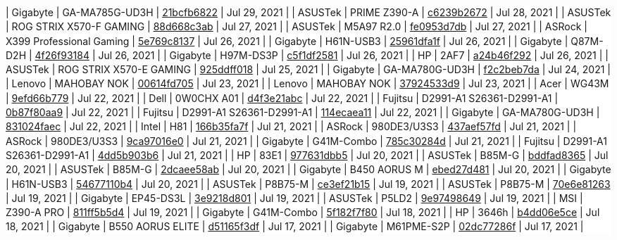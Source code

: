 | Gigabyte      | GA-MA785G-UD3H              | [21bcfb6822](https://linux-hardware.org/?probe=21bcfb6822) | Jul 29, 2021 |
| ASUSTek       | PRIME Z390-A                | [c6239b2672](https://linux-hardware.org/?probe=c6239b2672) | Jul 28, 2021 |
| ASUSTek       | ROG STRIX X570-F GAMING     | [88d668c3ab](https://linux-hardware.org/?probe=88d668c3ab) | Jul 27, 2021 |
| ASUSTek       | M5A97 R2.0                  | [fe0953d7db](https://linux-hardware.org/?probe=fe0953d7db) | Jul 27, 2021 |
| ASRock        | X399 Professional Gaming    | [5e769c8137](https://linux-hardware.org/?probe=5e769c8137) | Jul 26, 2021 |
| Gigabyte      | H61N-USB3                   | [25961dfa1f](https://linux-hardware.org/?probe=25961dfa1f) | Jul 26, 2021 |
| Gigabyte      | Q87M-D2H                    | [4f26f93184](https://linux-hardware.org/?probe=4f26f93184) | Jul 26, 2021 |
| Gigabyte      | H97M-DS3P                   | [c5f1df2581](https://linux-hardware.org/?probe=c5f1df2581) | Jul 26, 2021 |
| HP            | 2AF7                        | [a24b46f292](https://linux-hardware.org/?probe=a24b46f292) | Jul 26, 2021 |
| ASUSTek       | ROG STRIX X570-E GAMING     | [925ddff018](https://linux-hardware.org/?probe=925ddff018) | Jul 25, 2021 |
| Gigabyte      | GA-MA780G-UD3H              | [f2c2beb7da](https://linux-hardware.org/?probe=f2c2beb7da) | Jul 24, 2021 |
| Lenovo        | MAHOBAY NOK                 | [00614fd705](https://linux-hardware.org/?probe=00614fd705) | Jul 23, 2021 |
| Lenovo        | MAHOBAY NOK                 | [37924533d9](https://linux-hardware.org/?probe=37924533d9) | Jul 23, 2021 |
| Acer          | WG43M                       | [9efd66b779](https://linux-hardware.org/?probe=9efd66b779) | Jul 22, 2021 |
| Dell          | 0W0CHX A01                  | [d4f3e21abc](https://linux-hardware.org/?probe=d4f3e21abc) | Jul 22, 2021 |
| Fujitsu       | D2991-A1 S26361-D2991-A1    | [0b87f80aa9](https://linux-hardware.org/?probe=0b87f80aa9) | Jul 22, 2021 |
| Fujitsu       | D2991-A1 S26361-D2991-A1    | [114ecaea11](https://linux-hardware.org/?probe=114ecaea11) | Jul 22, 2021 |
| Gigabyte      | GA-MA780G-UD3H              | [831024faec](https://linux-hardware.org/?probe=831024faec) | Jul 22, 2021 |
| Intel         | H81                         | [166b35fa7f](https://linux-hardware.org/?probe=166b35fa7f) | Jul 21, 2021 |
| ASRock        | 980DE3/U3S3                 | [437aef57fd](https://linux-hardware.org/?probe=437aef57fd) | Jul 21, 2021 |
| ASRock        | 980DE3/U3S3                 | [9ca97016e0](https://linux-hardware.org/?probe=9ca97016e0) | Jul 21, 2021 |
| Gigabyte      | G41M-Combo                  | [785c30284d](https://linux-hardware.org/?probe=785c30284d) | Jul 21, 2021 |
| Fujitsu       | D2991-A1 S26361-D2991-A1    | [4dd5b903b6](https://linux-hardware.org/?probe=4dd5b903b6) | Jul 21, 2021 |
| HP            | 83E1                        | [977631dbb5](https://linux-hardware.org/?probe=977631dbb5) | Jul 20, 2021 |
| ASUSTek       | B85M-G                      | [bddfad8365](https://linux-hardware.org/?probe=bddfad8365) | Jul 20, 2021 |
| ASUSTek       | B85M-G                      | [2dcaee58ab](https://linux-hardware.org/?probe=2dcaee58ab) | Jul 20, 2021 |
| Gigabyte      | B450 AORUS M                | [ebed27d481](https://linux-hardware.org/?probe=ebed27d481) | Jul 20, 2021 |
| Gigabyte      | H61N-USB3                   | [54677110b4](https://linux-hardware.org/?probe=54677110b4) | Jul 20, 2021 |
| ASUSTek       | P8B75-M                     | [ce3ef21b15](https://linux-hardware.org/?probe=ce3ef21b15) | Jul 19, 2021 |
| ASUSTek       | P8B75-M                     | [70e6e81263](https://linux-hardware.org/?probe=70e6e81263) | Jul 19, 2021 |
| Gigabyte      | EP45-DS3L                   | [3e9218d801](https://linux-hardware.org/?probe=3e9218d801) | Jul 19, 2021 |
| ASUSTek       | P5LD2                       | [9e97498649](https://linux-hardware.org/?probe=9e97498649) | Jul 19, 2021 |
| MSI           | Z390-A PRO                  | [811ff5b5d4](https://linux-hardware.org/?probe=811ff5b5d4) | Jul 19, 2021 |
| Gigabyte      | G41M-Combo                  | [5f182f7f80](https://linux-hardware.org/?probe=5f182f7f80) | Jul 18, 2021 |
| HP            | 3646h                       | [b4dd06e5ce](https://linux-hardware.org/?probe=b4dd06e5ce) | Jul 18, 2021 |
| Gigabyte      | B550 AORUS ELITE            | [d51165f3df](https://linux-hardware.org/?probe=d51165f3df) | Jul 17, 2021 |
| Gigabyte      | M61PME-S2P                  | [02dc77286f](https://linux-hardware.org/?probe=02dc77286f) | Jul 17, 2021 |